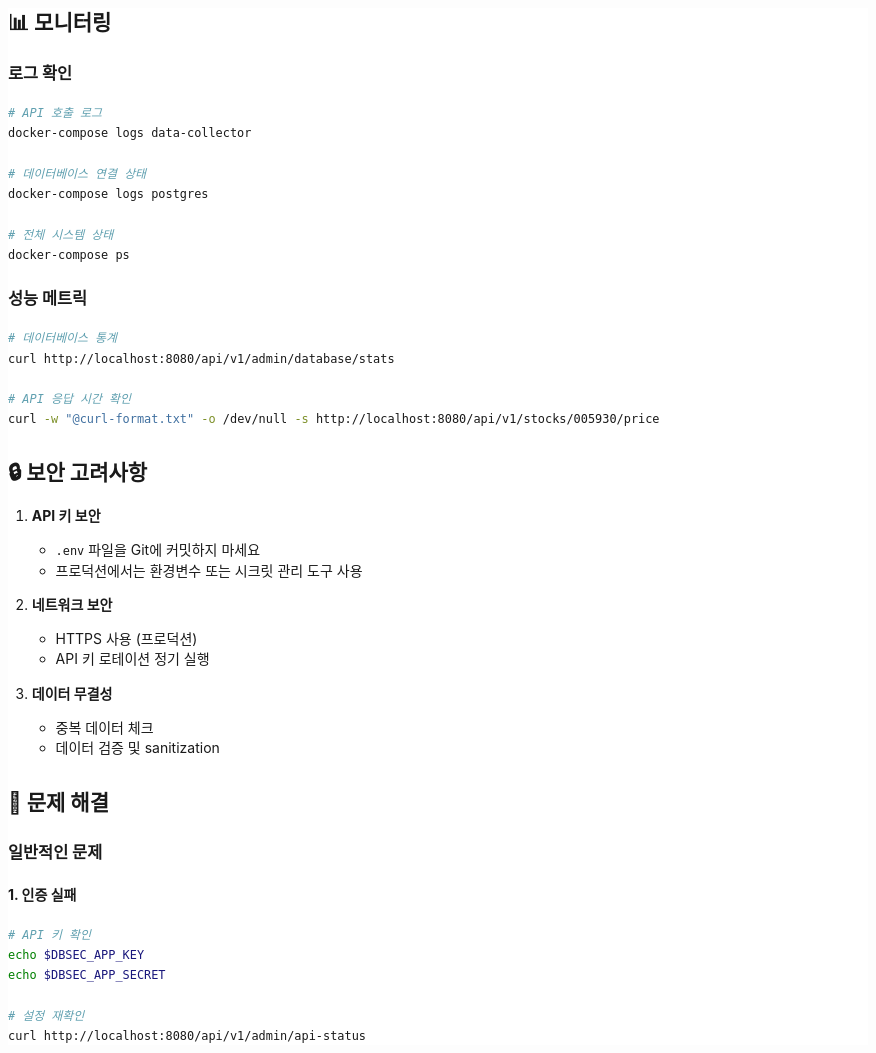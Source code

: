 ## 📊 모니터링

### 로그 확인

```bash
# API 호출 로그
docker-compose logs data-collector

# 데이터베이스 연결 상태
docker-compose logs postgres

# 전체 시스템 상태
docker-compose ps
```

### 성능 메트릭

```bash
# 데이터베이스 통계
curl http://localhost:8080/api/v1/admin/database/stats

# API 응답 시간 확인
curl -w "@curl-format.txt" -o /dev/null -s http://localhost:8080/api/v1/stocks/005930/price
```

## 🔒 보안 고려사항

1. **API 키 보안**
   - `.env` 파일을 Git에 커밋하지 마세요
   - 프로덕션에서는 환경변수 또는 시크릿 관리 도구 사용

2. **네트워크 보안**
   - HTTPS 사용 (프로덕션)
   - API 키 로테이션 정기 실행

3. **데이터 무결성**
   - 중복 데이터 체크
   - 데이터 검증 및 sanitization

## 🚨 문제 해결

### 일반적인 문제

#### 1. 인증 실패
```bash
# API 키 확인
echo $DBSEC_APP_KEY
echo $DBSEC_APP_SECRET

# 설정 재확인
curl http://localhost:8080/api/v1/admin/api-status
```

